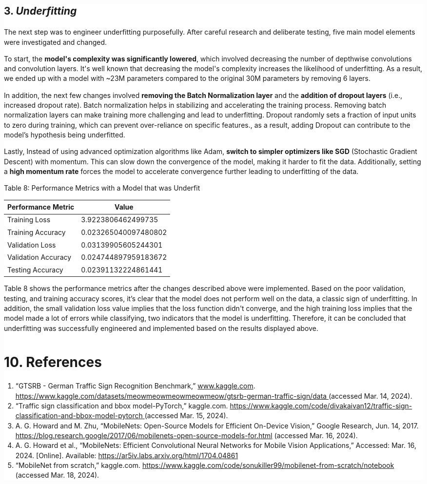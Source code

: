 
## 3. *Underfitting*

<a name="_page21_x72.00_y63.00"></a>The next step was to engineer underfitting purposefully. After careful research and deliberate testing, five main model elements were investigated and changed.

To start, the **model's complexity was significantly lowered**, which involved decreasing the number of depthwise convolutions and convolution layers. It's well known that decreasing the model's complexity increases the likelihood of underfitting. As a result, we ended up with a model with ~23M parameters compared to the original 30M parameters by removing 6 layers.

In addition, the next few changes involved **removing the Batch Normalization layer** and the **addition of dropout layers** (i.e., increased dropout rate). Batch normalization helps in stabilizing and accelerating the training process. Removing batch normalization layers can make training more challenging and lead to underfitting. Dropout randomly sets a fraction of input units to zero during training, which can prevent over-reliance on specific features., as a result, adding Dropout can contribute to the model’s hypothesis being underfitted.

Lastly, Instead of using advanced optimization algorithms like Adam, **switch to simpler optimizers like SGD** (Stochastic Gradient Descent) with momentum. This can slow down the convergence of the model, making it harder to fit the data. Additionally, setting a **high momentum rate** forces the model to accelerate convergence further leading to underfitting of the data.

Table 8: Performance Metrics with a Model that was Underfit



|**Performance Metric**|**Value**|
| - | - |
|Training Loss|3\.9223806462499735|
|Training Accuracy|0\.023265040097480802|
|Validation Loss|0\.03139905605244301|
|Validation Accuracy|0\.024744897959183672|
|Testing Accuracy|0\.02391132224861441|

Table 8 shows the performance metrics after the changes described above were implemented. Based on the poor validation, testing, and training accuracy scores, it’s clear that the model does not perform well on the data, a classic sign of underfitting. In addition, the small validation loss value implies that the loss function didn't converge, and the high training loss implies that the model made a lot of errors while classifying, two indicators that the model is underfitting. Therefore, it can be concluded that underfitting was successfully engineered and implemented based on the results displayed above.

# 10. **References**
1. <a name="_page22_x72.00_y123.83"></a>“GTSRB - German Traffic Sign Recognition Benchmark,” www.kaggle.com. [https://www.kaggle.com/datasets/meowmeowmeowmeowmeow/gtsrb-german-traffic-sign/data ](https://www.kaggle.com/datasets/meowmeowmeowmeowmeow/gtsrb-german-traffic-sign/data)(accessed Mar. 14, 2024).
1. “Traffic sign classification and bbox model-PyTorch,” kaggle.com. [https://www.kaggle.com/code/divakaivan12/traffic-sign-classification-and-bbox-model-pytorch ](https://www.kaggle.com/code/divakaivan12/traffic-sign-classification-and-bbox-model-pytorch)(accessed Mar. 15, 2024).
1. A. G. Howard and M. Zhu, “MobileNets: Open-Source Models for Efficient On-Device Vision,” Google Research, Jun. 14, 2017. <https://blog.research.google/2017/06/mobilenets-open-source-models-for.html> (accessed Mar. 16, 2024).
1. A. G. Howard et al., “MobileNets: Efficient Convolutional Neural Networks for Mobile Vision Applications,” Accessed: Mar. 16, 2024. [Online]. Available: <https://ar5iv.labs.arxiv.org/html/1704.04861>
1. “MobileNet from scratch,” kaggle.com. <https://www.kaggle.com/code/sonukiller99/mobilenet-from-scratch/notebook> (accessed Mar. 18, 2024).
